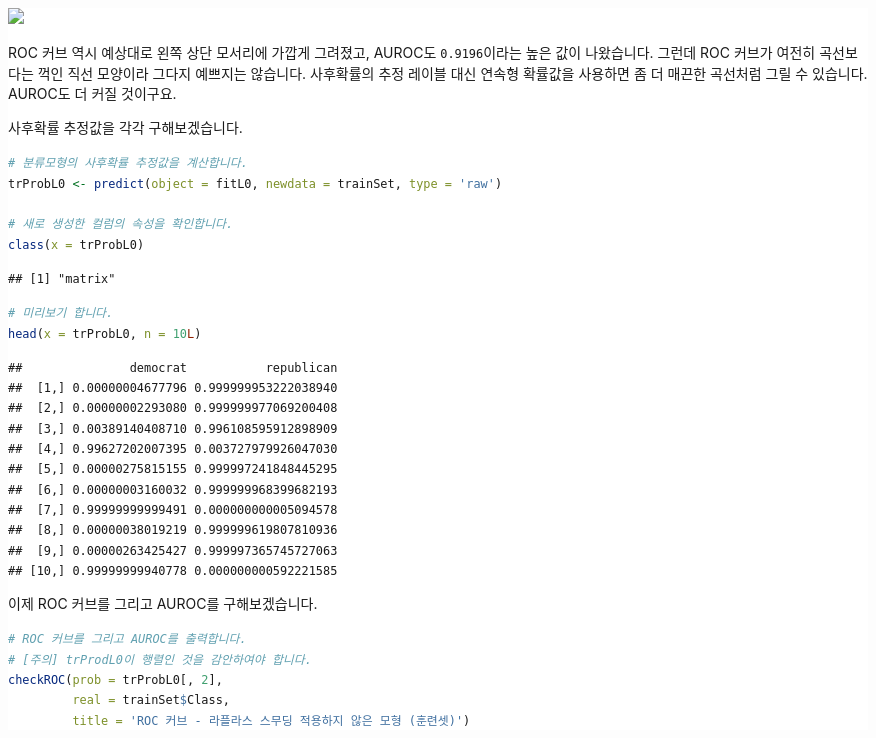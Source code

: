 ![](https://raw.githubusercontent.com/MrKevinNa/MrKevinNa.github.io/master/images/2018-06-15-분류모형-2_files/unnamed-chunk-14-1.png)

ROC 커브 역시 예상대로 왼쪽 상단 모서리에 가깝게 그려졌고, AUROC도 `0.9196`이라는 높은 값이 나왔습니다. 그런데 ROC 커브가 여전히 곡선보다는 꺽인 직선 모양이라 그다지 예쁘지는 않습니다. 사후확률의 추정 레이블 대신 연속형 확률값을 사용하면 좀 더 매끈한 곡선처럼 그릴 수 있습니다. AUROC도 더 커질 것이구요.

사후확률 추정값을 각각 구해보겠습니다.

``` r
# 분류모형의 사후확률 추정값을 계산합니다. 
trProbL0 <- predict(object = fitL0, newdata = trainSet, type = 'raw')

# 새로 생성한 컬럼의 속성을 확인합니다. 
class(x = trProbL0)
```

    ## [1] "matrix"

``` r
# 미리보기 합니다.
head(x = trProbL0, n = 10L)
```

    ##               democrat           republican
    ##  [1,] 0.00000004677796 0.999999953222038940
    ##  [2,] 0.00000002293080 0.999999977069200408
    ##  [3,] 0.00389140408710 0.996108595912898909
    ##  [4,] 0.99627202007395 0.003727979926047030
    ##  [5,] 0.00000275815155 0.999997241848445295
    ##  [6,] 0.00000003160032 0.999999968399682193
    ##  [7,] 0.99999999999491 0.000000000005094578
    ##  [8,] 0.00000038019219 0.999999619807810936
    ##  [9,] 0.00000263425427 0.999997365745727063
    ## [10,] 0.99999999940778 0.000000000592221585

이제 ROC 커브를 그리고 AUROC를 구해보겠습니다.

``` r
# ROC 커브를 그리고 AUROC를 출력합니다. 
# [주의] trProdL0이 행렬인 것을 감안하여야 합니다. 
checkROC(prob = trProbL0[, 2], 
         real = trainSet$Class, 
         title = 'ROC 커브 - 라플라스 스무딩 적용하지 않은 모형 (훈련셋)')
```
